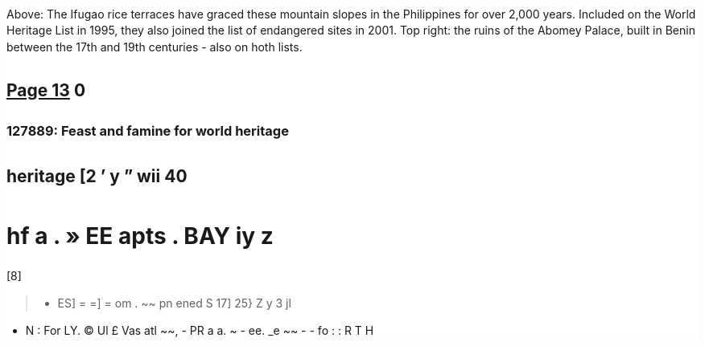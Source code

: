Above: The Ifugao rice terraces 
have graced these mountain 
slopes in the Philippines for over 
2,000 years. Included on the World 
Heritage List in 1995, they also 
joined the list of endangered sites 
in 2001. 
Top right: the ruins of the Abomey 
Palace, built in Benin between 
the 17th and 19th centuries - also 
on hoth lists.

## [Page 13](https://demo.humlab.umu.se/courier/127885eng.pdf#page=13) 0

### 127889: Feast and famine for world heritage

heritage 
[2 ’ 
y ” 
wii 
40 
- 
hf a 
. » 
EE apts . 
BAY iy z 
= 
[8] 
> - ES] 
= 
=] 
= 
om 
. 
~~ 
pn ened S 
17] 
25} 
Z 
> y 3 jl 
- N : For LY. © Ul £ Vas atl
~~, - PR 
a a. ~ - 
ee. _e 
~~ -  - 
fo
: 
: R
T
H
 